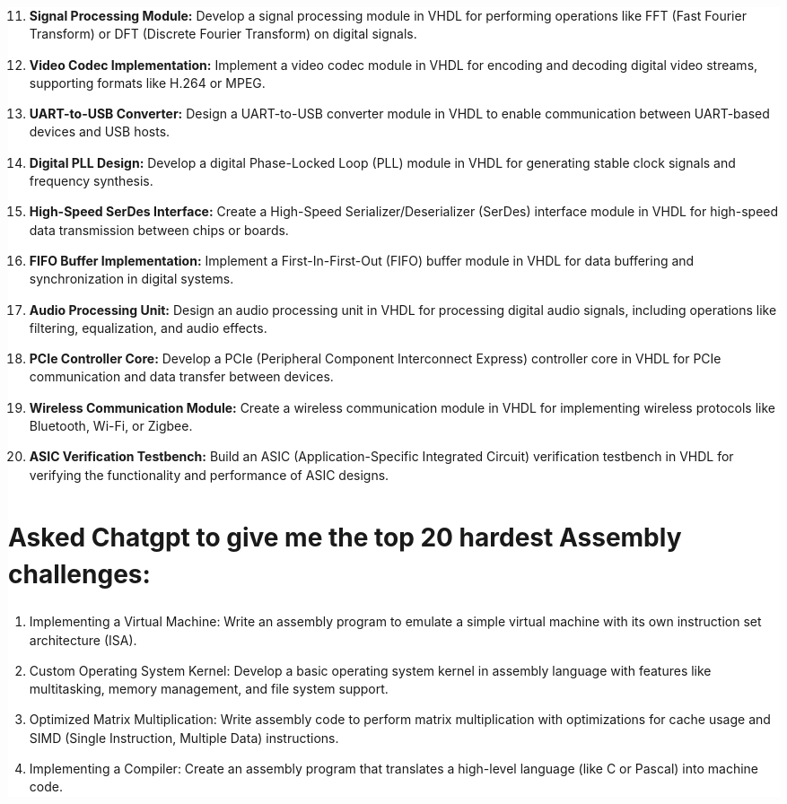 11. **Signal Processing Module:**
    Develop a signal processing module in VHDL for performing operations like FFT (Fast Fourier Transform) or DFT (Discrete Fourier Transform) on digital signals.

12. **Video Codec Implementation:**
    Implement a video codec module in VHDL for encoding and decoding digital video streams, supporting formats like H.264 or MPEG.

13. **UART-to-USB Converter:**
    Design a UART-to-USB converter module in VHDL to enable communication between UART-based devices and USB hosts.

14. **Digital PLL Design:**
    Develop a digital Phase-Locked Loop (PLL) module in VHDL for generating stable clock signals and frequency synthesis.

15. **High-Speed SerDes Interface:**
    Create a High-Speed Serializer/Deserializer (SerDes) interface module in VHDL for high-speed data transmission between chips or boards.

16. **FIFO Buffer Implementation:**
    Implement a First-In-First-Out (FIFO) buffer module in VHDL for data buffering and synchronization in digital systems.

17. **Audio Processing Unit:**
    Design an audio processing unit in VHDL for processing digital audio signals, including operations like filtering, equalization, and audio effects.

18. **PCIe Controller Core:**
    Develop a PCIe (Peripheral Component Interconnect Express) controller core in VHDL for PCIe communication and data transfer between devices.

19. **Wireless Communication Module:**
    Create a wireless communication module in VHDL for implementing wireless protocols like Bluetooth, Wi-Fi, or Zigbee.

20. **ASIC Verification Testbench:**
    Build an ASIC (Application-Specific Integrated Circuit) verification testbench in VHDL for verifying the functionality and performance of ASIC designs.
###
# Asked Chatgpt to give me the top 20 hardest Assembly challenges: 
###
1. Implementing a Virtual Machine: Write an assembly program to emulate a simple virtual machine with its own instruction set architecture (ISA).

2. Custom Operating System Kernel: Develop a basic operating system kernel in assembly language with features like multitasking, memory management, and file system support.

3. Optimized Matrix Multiplication: Write assembly code to perform matrix multiplication with optimizations for cache usage and SIMD (Single Instruction, Multiple Data) instructions.

4. Implementing a Compiler: Create an assembly program that translates a high-level language (like C or Pascal) into machine code.
